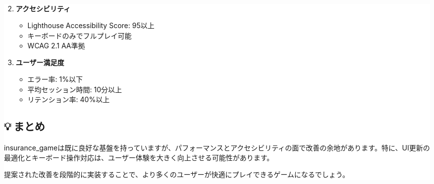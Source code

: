 2. **アクセシビリティ**
   - Lighthouse Accessibility Score: 95以上
   - キーボードのみでフルプレイ可能
   - WCAG 2.1 AA準拠

3. **ユーザー満足度**
   - エラー率: 1%以下
   - 平均セッション時間: 10分以上
   - リテンション率: 40%以上

## 💡 まとめ

insurance_gameは既に良好な基盤を持っていますが、パフォーマンスとアクセシビリティの面で改善の余地があります。特に、UI更新の最適化とキーボード操作対応は、ユーザー体験を大きく向上させる可能性があります。

提案された改善を段階的に実装することで、より多くのユーザーが快適にプレイできるゲームになるでしょう。